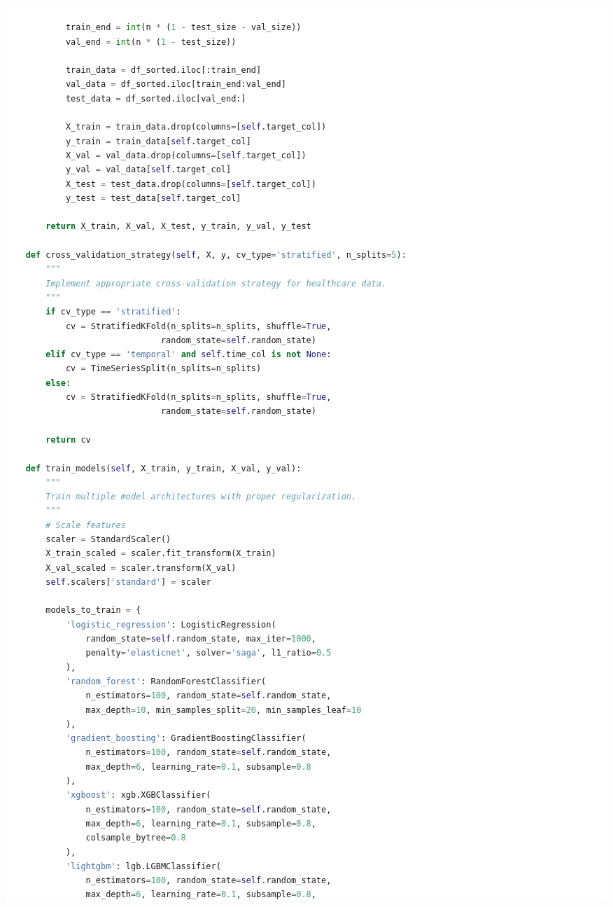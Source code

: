 ```python
            
            train_end = int(n * (1 - test_size - val_size))
            val_end = int(n * (1 - test_size))
            
            train_data = df_sorted.iloc[:train_end]
            val_data = df_sorted.iloc[train_end:val_end]
            test_data = df_sorted.iloc[val_end:]
            
            X_train = train_data.drop(columns=[self.target_col])
            y_train = train_data[self.target_col]
            X_val = val_data.drop(columns=[self.target_col])
            y_val = val_data[self.target_col]
            X_test = test_data.drop(columns=[self.target_col])
            y_test = test_data[self.target_col]
        
        return X_train, X_val, X_test, y_train, y_val, y_test
    
    def cross_validation_strategy(self, X, y, cv_type='stratified', n_splits=5):
        """
        Implement appropriate cross-validation strategy for healthcare data.
        """
        if cv_type == 'stratified':
            cv = StratifiedKFold(n_splits=n_splits, shuffle=True, 
                               random_state=self.random_state)
        elif cv_type == 'temporal' and self.time_col is not None:
            cv = TimeSeriesSplit(n_splits=n_splits)
        else:
            cv = StratifiedKFold(n_splits=n_splits, shuffle=True,
                               random_state=self.random_state)
        
        return cv
    
    def train_models(self, X_train, y_train, X_val, y_val):
        """
        Train multiple model architectures with proper regularization.
        """
        # Scale features
        scaler = StandardScaler()
        X_train_scaled = scaler.fit_transform(X_train)
        X_val_scaled = scaler.transform(X_val)
        self.scalers['standard'] = scaler
        
        models_to_train = {
            'logistic_regression': LogisticRegression(
                random_state=self.random_state, max_iter=1000,
                penalty='elasticnet', solver='saga', l1_ratio=0.5
            ),
            'random_forest': RandomForestClassifier(
                n_estimators=100, random_state=self.random_state,
                max_depth=10, min_samples_split=20, min_samples_leaf=10
            ),
            'gradient_boosting': GradientBoostingClassifier(
                n_estimators=100, random_state=self.random_state,
                max_depth=6, learning_rate=0.1, subsample=0.8
            ),
            'xgboost': xgb.XGBClassifier(
                n_estimators=100, random_state=self.random_state,
                max_depth=6, learning_rate=0.1, subsample=0.8,
                colsample_bytree=0.8
            ),
            'lightgbm': lgb.LGBMClassifier(
                n_estimators=100, random_state=self.random_state,
                max_depth=6, learning_rate=0.1, subsample=0.8,
```